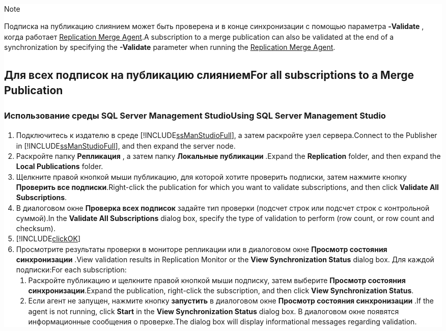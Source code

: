 > [!NOTE]  
>  <span data-ttu-id="bdaa6-258">Подписка на публикацию слиянием может быть проверена и в конце синхронизации с помощью параметра **-Validate** , когда работает [Replication Merge Agent](agents/replication-merge-agent.md).</span><span class="sxs-lookup"><span data-stu-id="bdaa6-258">A subscription to a merge publication can also be validated at the end of a synchronization by specifying the **-Validate** parameter when running the [Replication Merge Agent](agents/replication-merge-agent.md).</span></span>  

  
## <a name="for-all-subscriptions-to-a-merge-publication"></a><span data-ttu-id="bdaa6-259">Для всех подписок на публикацию слиянием</span><span class="sxs-lookup"><span data-stu-id="bdaa6-259">For all subscriptions to a Merge Publication</span></span>

### <a name="using-sql-server-management-studio"></a><span data-ttu-id="bdaa6-260">Использование среды SQL Server Management Studio</span><span class="sxs-lookup"><span data-stu-id="bdaa6-260">Using SQL Server Management Studio</span></span> 
  
1.  <span data-ttu-id="bdaa6-261">Подключитесь к издателю в среде [!INCLUDE[ssManStudioFull](../../includes/ssmanstudiofull-md.md)], а затем раскройте узел сервера.</span><span class="sxs-lookup"><span data-stu-id="bdaa6-261">Connect to the Publisher in [!INCLUDE[ssManStudioFull](../../includes/ssmanstudiofull-md.md)], and then expand the server node.</span></span>    
2.  <span data-ttu-id="bdaa6-262">Раскройте папку **Репликация** , а затем папку **Локальные публикации** .</span><span class="sxs-lookup"><span data-stu-id="bdaa6-262">Expand the **Replication** folder, and then expand the **Local Publications** folder.</span></span>    
3.  <span data-ttu-id="bdaa6-263">Щелкните правой кнопкой мыши публикацию, для которой хотите проверить подписки, затем нажмите кнопку **Проверить все подписки**.</span><span class="sxs-lookup"><span data-stu-id="bdaa6-263">Right-click the publication for which you want to validate subscriptions, and then click **Validate All Subscriptions**.</span></span>    
4.  <span data-ttu-id="bdaa6-264">В диалоговом окне **Проверка всех подписок** задайте тип проверки (подсчет строк или подсчет строк с контрольной суммой).</span><span class="sxs-lookup"><span data-stu-id="bdaa6-264">In the **Validate All Subscriptions** dialog box, specify the type of validation to perform (row count, or row count and checksum).</span></span>    
5.  [!INCLUDE[clickOK](../../includes/clickok-md.md)]    
6.  <span data-ttu-id="bdaa6-265">Просмотрите результаты проверки в мониторе репликации или в диалоговом окне **Просмотр состояния синхронизации** .</span><span class="sxs-lookup"><span data-stu-id="bdaa6-265">View validation results in Replication Monitor or the **View Synchronization Status** dialog box.</span></span> <span data-ttu-id="bdaa6-266">Для каждой подписки:</span><span class="sxs-lookup"><span data-stu-id="bdaa6-266">For each subscription:</span></span>    
    1.  <span data-ttu-id="bdaa6-267">Раскройте публикацию и щелкните правой кнопкой мыши подписку, затем выберите **Просмотр состояния синхронизации**.</span><span class="sxs-lookup"><span data-stu-id="bdaa6-267">Expand the publication, right-click the subscription, and then click **View Synchronization Status**.</span></span>   
    2.  <span data-ttu-id="bdaa6-268">Если агент не запущен, нажмите кнопку **запустить** в диалоговом окне **Просмотр состояния синхронизации** .</span><span class="sxs-lookup"><span data-stu-id="bdaa6-268">If the agent is not running, click **Start** in the **View Synchronization Status** dialog box.</span></span> <span data-ttu-id="bdaa6-269">В диалоговом окне появятся информационные сообщения о проверке.</span><span class="sxs-lookup"><span data-stu-id="bdaa6-269">The dialog box will display informational messages regarding validation.</span></span>  
  